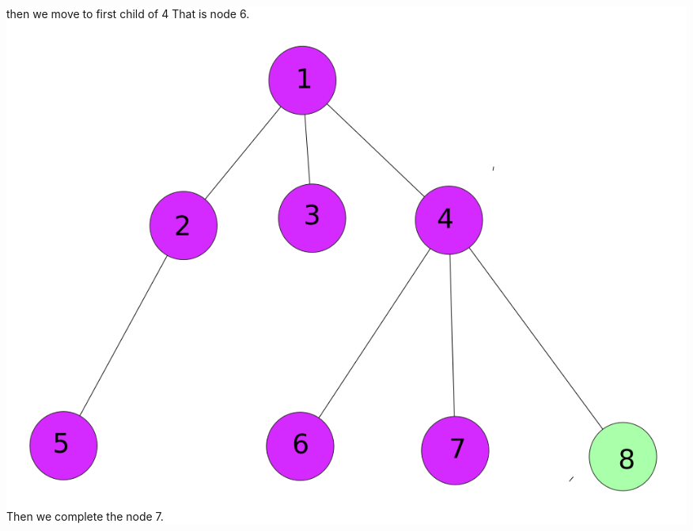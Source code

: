   then we move to first child of 4   That is node 6.

![alt_text](/blog/assets/img/DP_on_Trees/16.png)
Then we complete the node 7.
